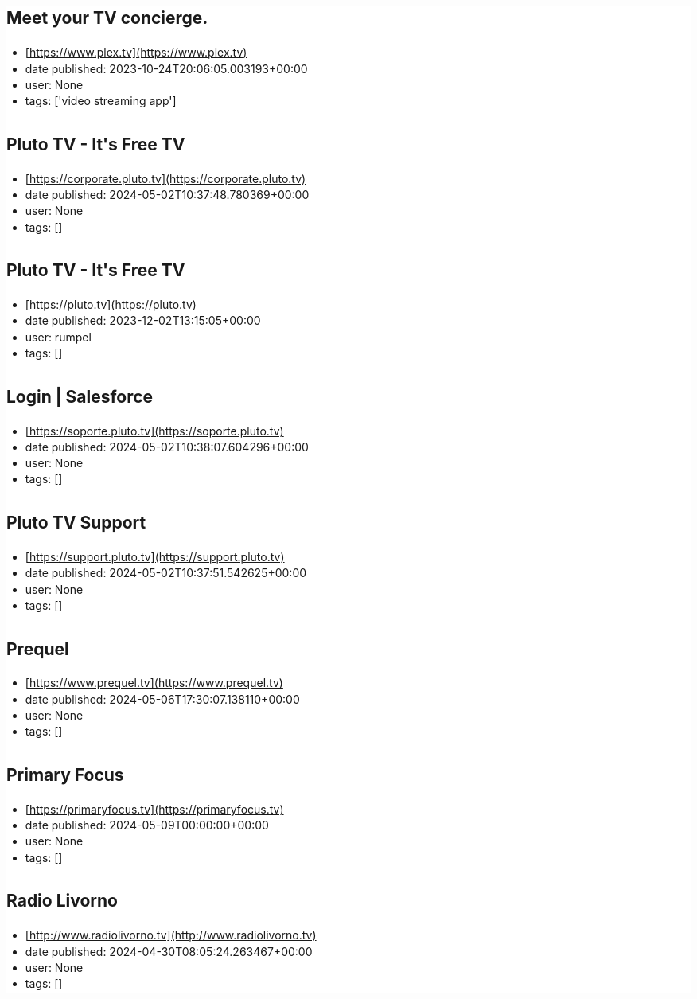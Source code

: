 ## Meet your TV concierge.
 - [https://www.plex.tv](https://www.plex.tv)
 - date published: 2023-10-24T20:06:05.003193+00:00
 - user: None
 - tags: ['video streaming app']

## Pluto TV - It's Free TV
 - [https://corporate.pluto.tv](https://corporate.pluto.tv)
 - date published: 2024-05-02T10:37:48.780369+00:00
 - user: None
 - tags: []

## Pluto TV - It's Free TV
 - [https://pluto.tv](https://pluto.tv)
 - date published: 2023-12-02T13:15:05+00:00
 - user: rumpel
 - tags: []

## Login | Salesforce
 - [https://soporte.pluto.tv](https://soporte.pluto.tv)
 - date published: 2024-05-02T10:38:07.604296+00:00
 - user: None
 - tags: []

## Pluto TV Support
 - [https://support.pluto.tv](https://support.pluto.tv)
 - date published: 2024-05-02T10:37:51.542625+00:00
 - user: None
 - tags: []

## Prequel
 - [https://www.prequel.tv](https://www.prequel.tv)
 - date published: 2024-05-06T17:30:07.138110+00:00
 - user: None
 - tags: []

## Primary Focus
 - [https://primaryfocus.tv](https://primaryfocus.tv)
 - date published: 2024-05-09T00:00:00+00:00
 - user: None
 - tags: []

## Radio Livorno
 - [http://www.radiolivorno.tv](http://www.radiolivorno.tv)
 - date published: 2024-04-30T08:05:24.263467+00:00
 - user: None
 - tags: []
